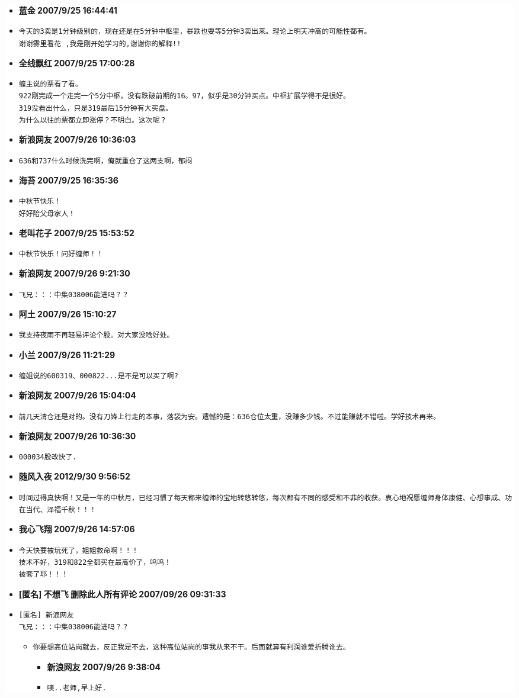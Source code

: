    - **蓝金 2007/9/25 16:44:41**
   - ```
     今天的3卖是1分钟级别的，现在还是在5分钟中枢里，暴跌也要等5分钟3卖出来。理论上明天冲高的可能性都有。
     谢谢雾里看花 ,我是刚开始学习的,谢谢你的解释!!
     ```
- **全线飘红 2007/9/25 17:00:28**
- ```
  缠主说的票看了看。
  922刚完成一个走完一个5分中枢，没有跌破前期的16。97，似乎是30分钟买点。中枢扩展学得不是很好。
  319没看出什么，只是319最后15分钟有大买盘。
  为什么以往的票都立即涨停？不明白。这次呢？
  ```
- **新浪网友 2007/9/26 10:36:03**
- ```
  636和737什么时候洗完啊，俺就重仓了这两支啊，郁闷
  ```
- **海苔 2007/9/25 16:35:36**
- ```
  中秋节快乐！
  好好陪父母家人！
  ```
- **老叫花子 2007/9/25 15:53:52**
- ```
  中秋节快乐！问好缠师！！
  ```
- **新浪网友 2007/9/26 9:21:30**
- ```
  飞兄：：：中集038006能进吗？？
  ```
- **阿土 2007/9/26 15:10:27**
- ```
  我支持夜雨不再轻易评论个股。对大家没啥好处。
  ```
- **小兰 2007/9/26 11:21:29**
- ```
  缠姐说的600319、000822...是不是可以买了啊?
  ```
- **新浪网友 2007/9/26 15:04:04**
- ```
  前几天清仓还是对的。没有刀锋上行走的本事，落袋为安。遗憾的是：636仓位太重，没赚多少钱。不过能赚就不错啦。学好技术再来。
  ```
- **新浪网友 2007/9/26 10:36:30**
- ```
  000034股改快了.
  ```
- **随风入夜 2012/9/30 9:56:52**
- ```
  时间过得真快啊！又是一年的中秋月，已经习惯了每天都来缠师的宝地转悠转悠，每次都有不同的感受和不菲的收获。衷心地祝愿缠师身体康健、心想事成、功在当代、泽福千秋！！！
  ```
- **我心飞翔 2007/9/26 14:57:06**
- ```
  今天快要被玩死了，姐姐救命啊！！！
  技术不好，319和822全都买在最高价了，呜呜！
  被套了耶！！！
  ```
- **[匿名] 不想飞 删除此人所有评论  2007/09/26 09:31:33**
- ```
  [匿名] 新浪网友
  飞兄：：：中集038006能进吗？？
  ```
   - ```
     你要想高位站岗就去，反正我是不去，这种高位站岗的事我从来不干。后面就算有利润谁爱折腾谁去。
     ```
      - **新浪网友 2007/9/26 9:38:04**
      - ```
        噢..老师,早上好.